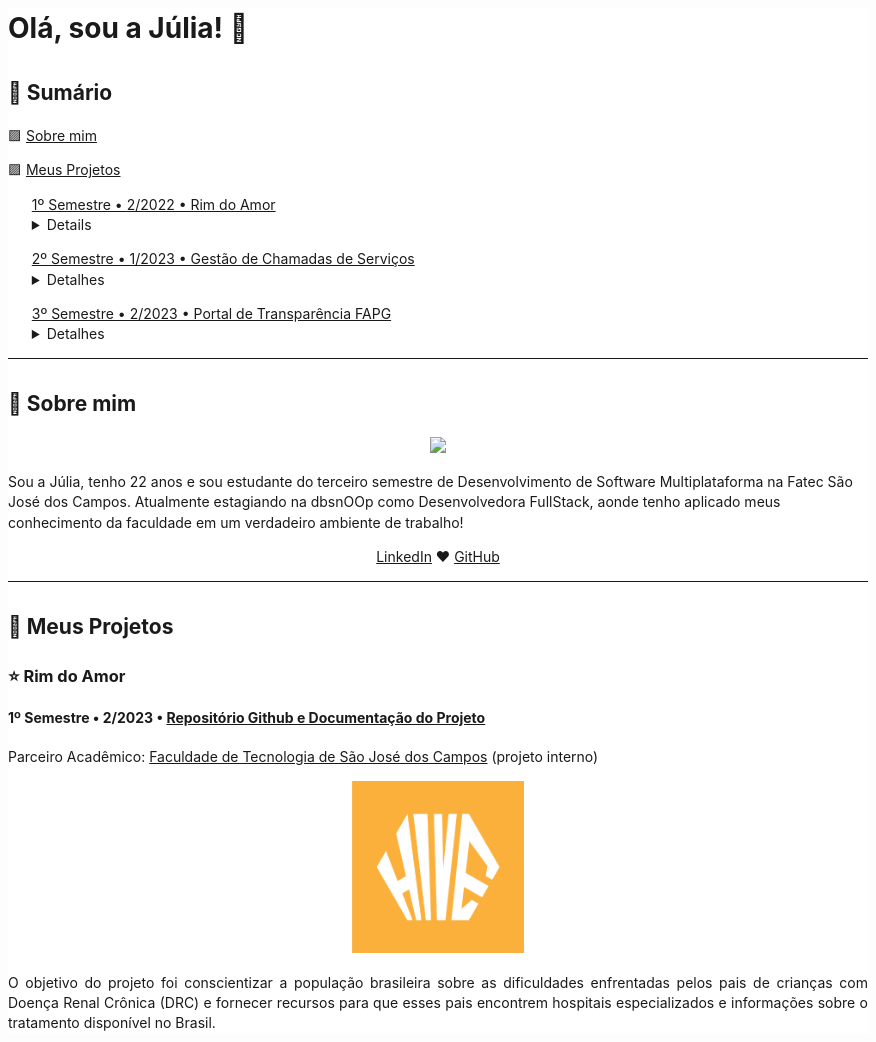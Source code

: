 <h1>Olá, sou a Júlia! 🌷</h1>
<h2 href="#sumário">🌸 Sumário</h2>
<p>🟪 <a href="#sobre-mim">Sobre mim</a></p>
<p>🟪 <a href="#meus-projetos">Meus Projetos</a></p>
<div class="semestre1">
<ul><a href="#rimdoamor">1º Semestre • 2/2022 • Rim do Amor </a>
  <details><summary">Detalhes</summary></details>
</ul>
</div>
<div class="semestre2">
<ul><a href="#gestao">2º Semestre • 1/2023 • Gestão de Chamadas de Serviços </a>
  <details><summary>Detalhes</summary></details>
</ul>
</div>
</div>
<div class="semestre3">
<ul><a href="#sync">3º Semestre • 2/2023 • Portal de Transparência FAPG</a>
  <details><summary>Detalhes</summary></details>
</ul>
</div>
<hr>
<h2>🌸 Sobre mim</h2>
<p align="center"><img src="https://avatars.githubusercontent.com/u/142221388?v=4" width="30%"></p>
<p>Sou a Júlia, tenho 22 anos e sou estudante do terceiro semestre de Desenvolvimento de Software Multiplataforma na Fatec São José dos Campos. Atualmente estagiando na dbsnOOp como Desenvolvedora FullStack, aonde tenho aplicado meus conhecimento da faculdade em um verdadeiro ambiente de trabalho!</p>
<p align="center"><a href="https://www.linkedin.com/in/j%C3%BAlia-rosado/">LinkedIn</a> ♥ <a href="https://github.com/juliamariahr">GitHub</a></p>
<hr>
<h2>🌸 Meus Projetos</h2>
<div class="semestre1">
<h3 id="rimdoamor">⭐️ Rim do Amor</h3>
<h4>1º Semestre • 2/2023 • <a href="https://github.com/TeamHiveAPI/API-2023.2">Repositório Github e Documentação do Projeto</a></h4>
<p align="justify">Parceiro Acadêmico: <a href="https://fatecsjc-prd.azurewebsites.net/">Faculdade de Tecnologia de São José dos Campos</a> (projeto interno)</p>
<p align="center"><img src="hive.png" width="20%"></img>
<p align="justify">O objetivo do projeto foi conscientizar a população brasileira sobre as dificuldades enfrentadas pelos pais de crianças com Doença Renal Crônica (DRC) e fornecer recursos para que esses pais encontrem hospitais especializados e informações sobre o tratamento disponível no Brasil.</p>
